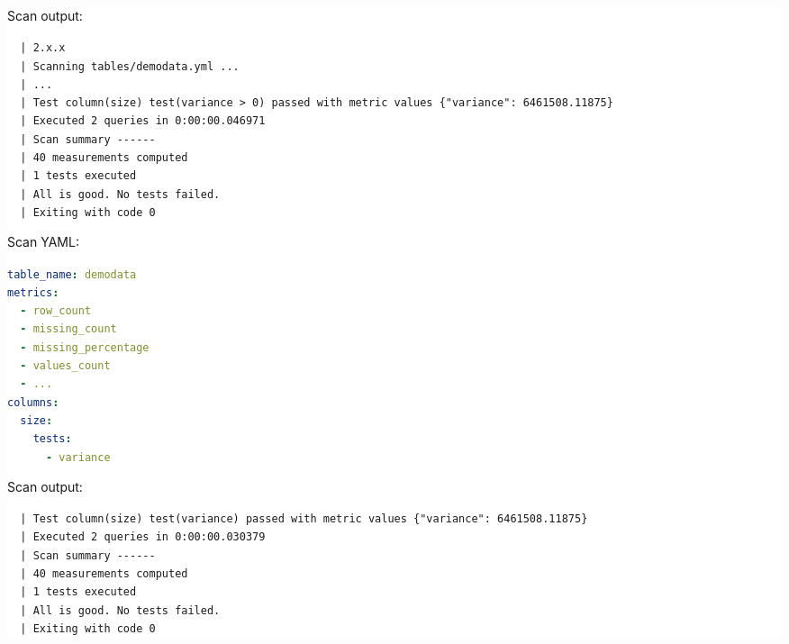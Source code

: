 Scan output:
```shell
  | 2.x.x
  | Scanning tables/demodata.yml ...
  | ...
  | Test column(size) test(variance > 0) passed with metric values {"variance": 6461508.11875}
  | Executed 2 queries in 0:00:00.046971
  | Scan summary ------
  | 40 measurements computed
  | 1 tests executed
  | All is good. No tests failed.
  | Exiting with code 0
```


Scan YAML:
```yaml
table_name: demodata
metrics:
  - row_count
  - missing_count
  - missing_percentage
  - values_count
  - ...
columns:
  size:
    tests:
      - variance
```

Scan output:
```shell
  | Test column(size) test(variance) passed with metric values {"variance": 6461508.11875}
  | Executed 2 queries in 0:00:00.030379
  | Scan summary ------
  | 40 measurements computed
  | 1 tests executed
  | All is good. No tests failed.
  | Exiting with code 0
```
